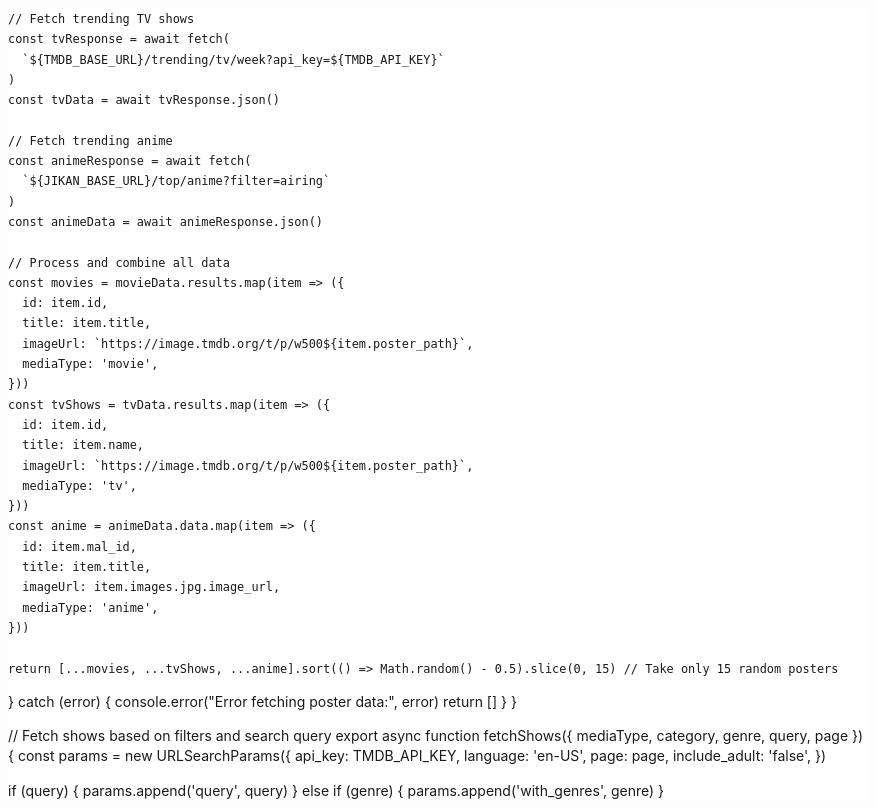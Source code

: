     // Fetch trending TV shows
    const tvResponse = await fetch(
      `${TMDB_BASE_URL}/trending/tv/week?api_key=${TMDB_API_KEY}`
    )
    const tvData = await tvResponse.json()

    // Fetch trending anime
    const animeResponse = await fetch(
      `${JIKAN_BASE_URL}/top/anime?filter=airing`
    )
    const animeData = await animeResponse.json()

    // Process and combine all data
    const movies = movieData.results.map(item => ({
      id: item.id,
      title: item.title,
      imageUrl: `https://image.tmdb.org/t/p/w500${item.poster_path}`,
      mediaType: 'movie',
    }))
    const tvShows = tvData.results.map(item => ({
      id: item.id,
      title: item.name,
      imageUrl: `https://image.tmdb.org/t/p/w500${item.poster_path}`,
      mediaType: 'tv',
    }))
    const anime = animeData.data.map(item => ({
      id: item.mal_id,
      title: item.title,
      imageUrl: item.images.jpg.image_url,
      mediaType: 'anime',
    }))

    return [...movies, ...tvShows, ...anime].sort(() => Math.random() - 0.5).slice(0, 15) // Take only 15 random posters
  } catch (error) {
    console.error("Error fetching poster data:", error)
    return []
  }
}


// Fetch shows based on filters and search query
export async function fetchShows({ mediaType, category, genre, query, page }) {
  const params = new URLSearchParams({
    api_key: TMDB_API_KEY,
    language: 'en-US',
    page: page,
    include_adult: 'false',
  })

  if (query) {
    params.append('query', query)
  } else if (genre) {
    params.append('with_genres', genre)
  }
